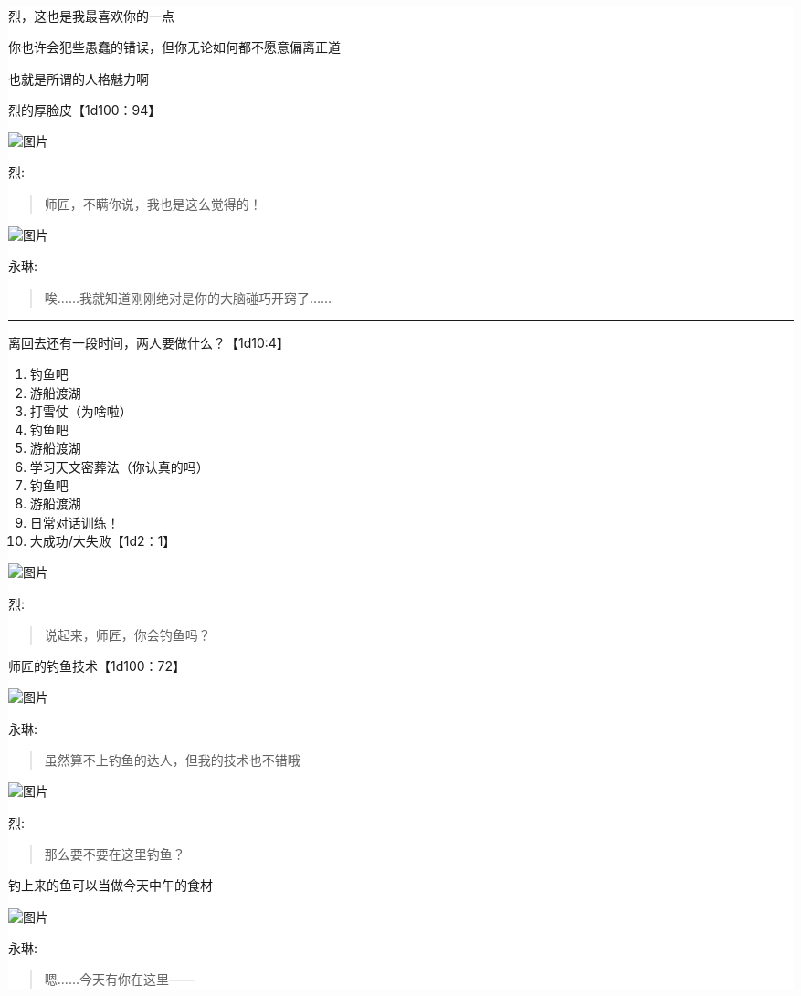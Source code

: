 烈，这也是我最喜欢你的一点

你也许会犯些愚蠢的错误，但你无论如何都不愿意偏离正道

也就是所谓的人格魅力啊

烈的厚脸皮【1d100：94】

![图片](http://tiebapic.baidu.com/forum/w%3D580/sign=c48accde72380cd7e61ea2e59145ad14/1521dd33c895d143d9bfd74d64f082025baf071c.jpg)

烈:
> 师匠，不瞒你说，我也是这么觉得的！

![图片](http://tiebapic.baidu.com/forum/w%3D580/sign=49ecd0439001a18bf0eb1247ae2e0761/dbd290eef01f3a29efcd83a18e25bc315d607cda.jpg)

永琳:
> 唉……我就知道刚刚绝对是你的大脑碰巧开窍了……

----



离回去还有一段时间，两人要做什么？【1d10:4】

1. 钓鱼吧
2. 游船渡湖
3. 打雪仗（为啥啦）
4. 钓鱼吧
5. 游船渡湖
6. 学习天文密葬法（你认真的吗）
7. 钓鱼吧
8. 游船渡湖
9. 日常对话训练！
10. 大成功/大失败【1d2：1】

![图片](http://tiebapic.baidu.com/forum/w%3D580/sign=60f69e926bd98d1076d40c39113fb807/2eb70e55b319ebc4f96e7ef79526cffc1f1716cb.jpg)

烈:
> 说起来，师匠，你会钓鱼吗？

师匠的钓鱼技术【1d100：72】

![图片](http://tiebapic.baidu.com/forum/w%3D580/sign=0538b65822fae6cd0cb4ab693fb30f9e/04c5fff2b2119313226da8df72380cd791238d3d.jpg)

永琳:
> 虽然算不上钓鱼的达人，但我的技术也不错哦

![图片](http://tiebapic.baidu.com/forum/w%3D580/sign=e64772536cec54e741ec1a1689399bfd/d5a0cbfc1e178a827e7980cde103738da877e899.jpg)

烈:
> 那么要不要在这里钓鱼？

钓上来的鱼可以当做今天中午的食材

![图片](http://tiebapic.baidu.com/forum/w%3D580/sign=c2733bb12a6d55fbc5c6762e5d234f40/16b2930a304e251f712eb397b086c9177e3e530e.jpg)

永琳:
> 嗯......今天有你在这里——
